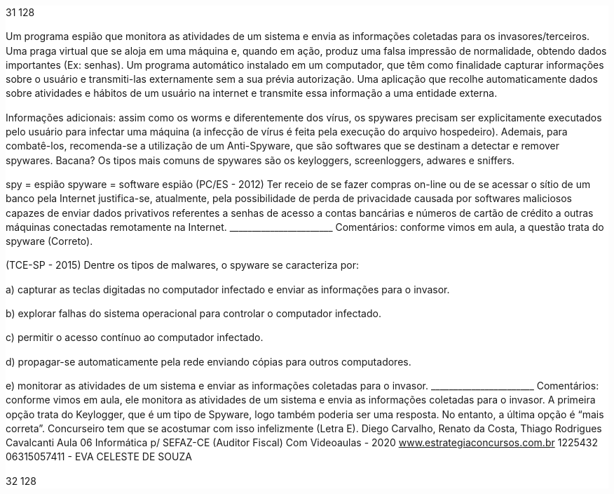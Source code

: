 



31
128




Um  programa  espião  que  monitora  as  atividades  de  um  sistema  e  envia  as  informações  coletadas  para  os invasores/terceiros.
Uma praga virtual que se aloja em uma máquina e, quando em ação, produz uma falsa impressão de normalidade, obtendo dados importantes (Ex: senhas).
Um programa automático instalado em um computador, que têm como finalidade capturar informações sobre o usuário e transmiti-las externamente sem a sua prévia autorização.
Uma  aplicação  que  recolhe automaticamente  dados  sobre  atividades  e  hábitos  de um  usuário  na internet  e transmite essa informação a uma entidade externa.

Informações adicionais: assim como os worms e diferentemente dos vírus, os spywares precisam ser explicitamente executados pelo usuário para infectar uma máquina (a infecção de vírus é feita  pela  execução  do  arquivo  hospedeiro).  Ademais,  para  combatê-los,  recomenda-se  a utilização de um Anti-Spyware, que são softwares que se destinam a detectar e remover spywares.
Bacana? Os tipos mais comuns de spywares são os keyloggers, screenloggers, adwares e sniffers.

spy
= espião
spyware = software espião 
(PC/ES - 2012) Ter receio de se fazer compras on-line ou de se acessar o sítio de um banco pela  Internet  justifica-se,  atualmente,  pela  possibilidade  de  perda  de  privacidade causada por softwares maliciosos capazes de enviar dados privativos referentes a senhas de  acesso  a  contas  bancárias  e  números  de  cartão  de  crédito  a  outras  máquinas conectadas remotamente na Internet.
_______________________ Comentários: conforme vimos em aula, a questão trata do spyware (Correto).

(TCE-SP - 2015) Dentre os tipos de malwares, o spyware se caracteriza por:

a) capturar as teclas digitadas no computador infectado e enviar as informações para o invasor.

b) explorar falhas do sistema operacional para controlar o computador infectado.

c) permitir o acesso contínuo ao computador infectado.

d) propagar-se automaticamente pela rede enviando cópias para outros computadores.

e)  monitorar  as  atividades  de  um  sistema  e  enviar  as  informações  coletadas  para  o invasor.
_______________________ Comentários: conforme vimos em aula, ele monitora as atividades de um sistema e envia as informações coletadas para o invasor. A primeira opção trata do Keylogger, que é um tipo de Spyware, logo também poderia ser uma resposta. No entanto, a última opção é “mais correta”. Concurseiro tem que se acostumar com isso infelizmente (Letra E).
Diego Carvalho, Renato da Costa, Thiago Rodrigues Cavalcanti Aula 06
Informática p/ SEFAZ-CE (Auditor Fiscal) Com Videoaulas - 2020 www.estrategiaconcursos.com.br 1225432
06315057411 - EVA CELESTE DE SOUZA 





32
128
